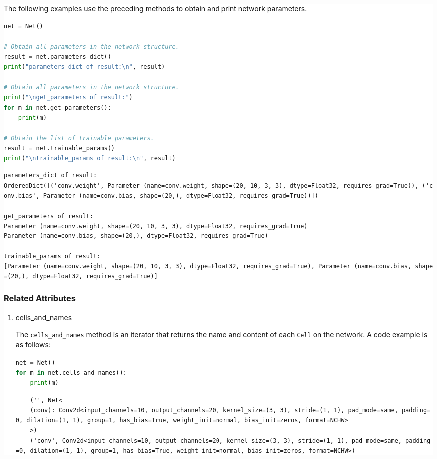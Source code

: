 The following examples use the preceding methods to obtain and print network parameters.

```python
net = Net()

# Obtain all parameters in the network structure.
result = net.parameters_dict()
print("parameters_dict of result:\n", result)

# Obtain all parameters in the network structure.
print("\nget_parameters of result:")
for m in net.get_parameters():
    print(m)

# Obtain the list of trainable parameters.
result = net.trainable_params()
print("\ntrainable_params of result:\n", result)
```

```text
parameters_dict of result:
OrderedDict([('conv.weight', Parameter (name=conv.weight, shape=(20, 10, 3, 3), dtype=Float32, requires_grad=True)), ('conv.bias', Parameter (name=conv.bias, shape=(20,), dtype=Float32, requires_grad=True))])

get_parameters of result:
Parameter (name=conv.weight, shape=(20, 10, 3, 3), dtype=Float32, requires_grad=True)
Parameter (name=conv.bias, shape=(20,), dtype=Float32, requires_grad=True)

trainable_params of result:
[Parameter (name=conv.weight, shape=(20, 10, 3, 3), dtype=Float32, requires_grad=True), Parameter (name=conv.bias, shape=(20,), dtype=Float32, requires_grad=True)]
```

### Related Attributes

1. cells_and_names

    The `cells_and_names` method is an iterator that returns the name and content of each `Cell` on the network. A code example is as follows:

    ```python
    net = Net()
    for m in net.cells_and_names():
        print(m)
    ```

    ```text
        ('', Net<
        (conv): Conv2d<input_channels=10, output_channels=20, kernel_size=(3, 3), stride=(1, 1), pad_mode=same, padding=0, dilation=(1, 1), group=1, has_bias=True, weight_init=normal, bias_init=zeros, format=NCHW>
        >)
        ('conv', Conv2d<input_channels=10, output_channels=20, kernel_size=(3, 3), stride=(1, 1), pad_mode=same, padding=0, dilation=(1, 1), group=1, has_bias=True, weight_init=normal, bias_init=zeros, format=NCHW>)
    ```
